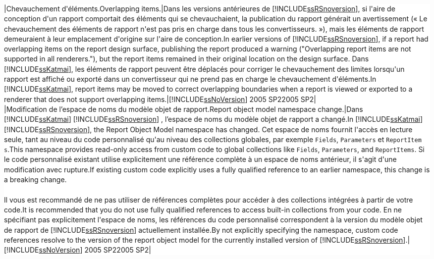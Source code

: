 |<span data-ttu-id="f4238-162">Chevauchement d'éléments.</span><span class="sxs-lookup"><span data-stu-id="f4238-162">Overlapping items.</span></span>|<span data-ttu-id="f4238-163">Dans les versions antérieures de [!INCLUDE[ssRSnoversion](../../includes/ssrsnoversion-md.md)], si l'aire de conception d'un rapport comportait des éléments qui se chevauchaient, la publication du rapport générait un avertissement (« Le chevauchement des éléments de rapport n'est pas pris en charge dans tous les convertisseurs. »), mais les éléments de rapport demeuraient à leur emplacement d'origine sur l'aire de conception.</span><span class="sxs-lookup"><span data-stu-id="f4238-163">In earlier versions of [!INCLUDE[ssRSnoversion](../../includes/ssrsnoversion-md.md)], if a report had overlapping items on the report design surface, publishing the report produced a warning ("Overlapping report items are not supported in all renderers."), but the report items remained in their original location on the design surface.</span></span> <span data-ttu-id="f4238-164">Dans [!INCLUDE[ssKatmai](../../includes/sskatmai-md.md)], les éléments de rapport peuvent être déplacés pour corriger le chevauchement des limites lorsqu'un rapport est affiché ou exporté dans un convertisseur qui ne prend pas en charge le chevauchement d'éléments.</span><span class="sxs-lookup"><span data-stu-id="f4238-164">In [!INCLUDE[ssKatmai](../../includes/sskatmai-md.md)], report items may be moved to correct overlapping boundaries when a report is viewed or exported to a renderer that does not support overlapping items.</span></span>|[!INCLUDE[ssNoVersion](../../includes/ssnoversion-md.md)] <span data-ttu-id="f4238-165">2005 SP2</span><span class="sxs-lookup"><span data-stu-id="f4238-165">2005 SP2</span></span>|  
|<span data-ttu-id="f4238-166">Modification de l’espace de noms du modèle objet de rapport.</span><span class="sxs-lookup"><span data-stu-id="f4238-166">Report object model namespace change.</span></span>|<span data-ttu-id="f4238-167">Dans [!INCLUDE[ssKatmai](../../includes/sskatmai-md.md)] [!INCLUDE[ssRSnoversion](../../includes/ssrsnoversion-md.md)] , l’espace de noms du modèle objet de rapport a changé.</span><span class="sxs-lookup"><span data-stu-id="f4238-167">In [!INCLUDE[ssKatmai](../../includes/sskatmai-md.md)][!INCLUDE[ssRSnoversion](../../includes/ssrsnoversion-md.md)], the Report Object Model namespace has changed.</span></span> <span data-ttu-id="f4238-168">Cet espace de noms fournit l'accès en lecture seule, tant au niveau du code personnalisé qu'au niveau des collections globales, par exemple `Fields`, `Parameters` et `ReportItems`.</span><span class="sxs-lookup"><span data-stu-id="f4238-168">This namespace provides read-only access from custom code to global collections like `Fields`, `Parameters`, and `ReportItems`.</span></span> <span data-ttu-id="f4238-169">Si le code personnalisé existant utilise explicitement une référence complète à un espace de noms antérieur, il s'agit d'une modification avec rupture.</span><span class="sxs-lookup"><span data-stu-id="f4238-169">If existing custom code explicitly uses a fully qualified reference to an earlier namespace, this change is a breaking change.</span></span><br /><br /> <span data-ttu-id="f4238-170">Il vous est recommandé de ne pas utiliser de références complètes pour accéder à des collections intégrées à partir de votre code.</span><span class="sxs-lookup"><span data-stu-id="f4238-170">It is recommended that you do not use fully qualified references to access built-in collections from your code.</span></span> <span data-ttu-id="f4238-171">En ne spécifiant pas explicitement l'espace de noms, les références du code personnalisé correspondent à la version du modèle objet de rapport de [!INCLUDE[ssRSnoversion](../../includes/ssrsnoversion-md.md)] actuellement installée.</span><span class="sxs-lookup"><span data-stu-id="f4238-171">By not explicitly specifying the namespace, custom code references resolve to the version of the report object model for the currently installed version of [!INCLUDE[ssRSnoversion](../../includes/ssrsnoversion-md.md)].</span></span>|[!INCLUDE[ssNoVersion](../../includes/ssnoversion-md.md)] <span data-ttu-id="f4238-172">2005 SP2</span><span class="sxs-lookup"><span data-stu-id="f4238-172">2005 SP2</span></span>|  